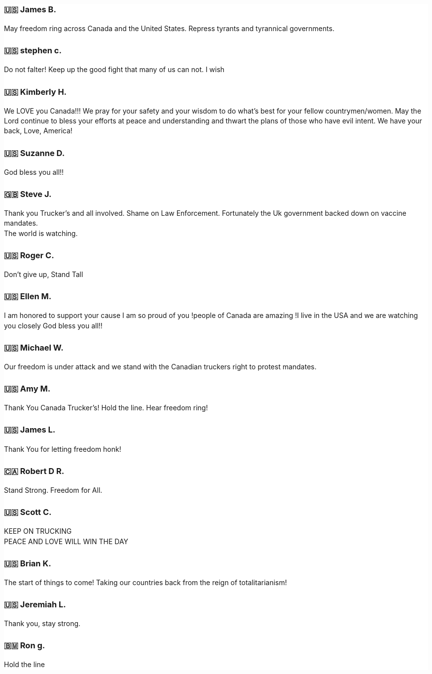 ### 🇺🇸 James B.
May freedom ring across Canada and the United States. Repress tyrants and tyrannical governments. 

### 🇺🇸 stephen c.
Do not falter! Keep up the good fight that many of us can not. I wish 

### 🇺🇸 Kimberly H.
We LOVE you Canada!!! We pray for your safety and your wisdom to do what’s best for your fellow countrymen/women. May the Lord continue to bless your efforts at peace and understanding and thwart the plans of those who have evil intent. We have your back, Love, America! 

### 🇺🇸 Suzanne D.
God bless you all!!

### 🇬🇧 Steve  J.
Thank you Trucker’s and all involved. Shame on Law Enforcement. Fortunately the Uk government backed down on vaccine mandates. <br />The world is watching.

### 🇺🇸 Roger C.
Don’t give up, Stand Tall

### 🇺🇸 Ellen M.
I am honored to support your cause I am so proud of you !people of Canada are amazing !I live in the USA and we are watching you closely God bless you all!!

### 🇺🇸 Michael W.
Our freedom is under attack and we stand with the Canadian truckers right to protest mandates.

### 🇺🇸 Amy M.
Thank You Canada Trucker’s! Hold the line. Hear freedom ring! 

### 🇺🇸 James L.
Thank You for letting freedom honk!

### 🇨🇦 Robert D R.
Stand Strong. Freedom for All.

### 🇺🇸 Scott C.
KEEP ON TRUCKING<br />PEACE AND LOVE WILL WIN THE DAY

### 🇺🇸 Brian K.
The start of things to come! Taking our countries back from the reign of totalitarianism!

### 🇺🇸 Jeremiah L.
Thank you, stay strong.

### 🇧🇲 Ron g.
Hold the line
